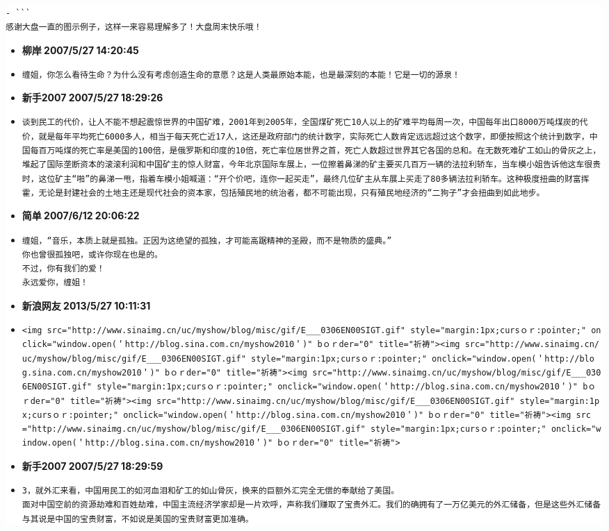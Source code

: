   ```
- ```
  感谢大盘一直的图示例子，这样一来容易理解多了！大盘周末快乐哦！
  ```
- **柳岸 2007/5/27 14:20:45**
- ```
  缠姐，你怎么看待生命？为什么没有考虑创造生命的意愿？这是人类最原始本能，也是最深刻的本能！它是一切的源泉！
  ```
- **新手2007 2007/5/27 18:29:26**
- ```
  谈到民工的代价，让人不能不想起震惊世界的中国矿难，2001年到2005年，全国煤矿死亡10人以上的矿难平均每周一次，中国每年出口8000万吨煤炭的代价，就是每年平均死亡6000多人，相当于每天死亡近17人，这还是政府部门的统计数字，实际死亡人数肯定远远超过这个数字，即便按照这个统计到数字，中国每百万吨煤的死亡率是美国的100倍，是俄罗斯和印度的10倍，死亡率位居世界之首，死亡人数超过世界其它各国的总和。在无数死难矿工如山的骨灰之上，堆起了国际垄断资本的滚滚利润和中国矿主的惊人财富，今年北京国际车展上，一位擦着鼻涕的矿主要买几百万一辆的法拉利轿车，当车模小姐告诉他这车很贵时，这位矿主“啪”的鼻涕一甩，指着车模小姐喊道：“开个价吧，连你一起买走”，最终几位矿主从车展上买走了80多辆法拉利轿车。这种极度扭曲的财富挥霍，无论是封建社会的土地主还是现代社会的资本家，包括殖民地的统治者，都不可能出现，只有殖民地经济的“二狗子”才会扭曲到如此地步。
  ```
- **简单 2007/6/12 20:06:22**
- ```
  缠姐，“音乐，本质上就是孤独。正因为这绝望的孤独，才可能高踞精神的圣殿，而不是物质的盛典。”
  你也曾很孤独吧，或许你现在也是的。
  不过，你有我们的爱！
  永远爱你，缠姐！
  ```
- **新浪网友 2013/5/27 10:11:31**
- ```
  <img src="http://www.sinaimg.cn/uc/myshow/blog/misc/gif/E___0306EN00SIGT.gif" style="margin:1px;cursｏｒ:pointer;" onclick="window.open(＇http://blog.sina.com.cn/myshow2010＇)" bｏｒder="0" title="祈祷"><img src="http://www.sinaimg.cn/uc/myshow/blog/misc/gif/E___0306EN00SIGT.gif" style="margin:1px;cursｏｒ:pointer;" onclick="window.open(＇http://blog.sina.com.cn/myshow2010＇)" bｏｒder="0" title="祈祷"><img src="http://www.sinaimg.cn/uc/myshow/blog/misc/gif/E___0306EN00SIGT.gif" style="margin:1px;cursｏｒ:pointer;" onclick="window.open(＇http://blog.sina.com.cn/myshow2010＇)" bｏｒder="0" title="祈祷"><img src="http://www.sinaimg.cn/uc/myshow/blog/misc/gif/E___0306EN00SIGT.gif" style="margin:1px;cursｏｒ:pointer;" onclick="window.open(＇http://blog.sina.com.cn/myshow2010＇)" bｏｒder="0" title="祈祷"><img src="http://www.sinaimg.cn/uc/myshow/blog/misc/gif/E___0306EN00SIGT.gif" style="margin:1px;cursｏｒ:pointer;" onclick="window.open(＇http://blog.sina.com.cn/myshow2010＇)" bｏｒder="0" title="祈祷">
  ```
- **新手2007 2007/5/27 18:29:59**
- ```
  3，就外汇来看，中国用民工的如河血泪和矿工的如山骨灰，换来的巨额外汇完全无偿的奉献给了美国。
  面对中国空前的资源劫难和百姓劫难，中国主流经济学家却是一片欢呼，声称我们赚取了宝贵外汇。我们的确拥有了一万亿美元的外汇储备，但是这些外汇储备与其说是中国的宝贵财富，不如说是美国的宝贵财富更加准确。
